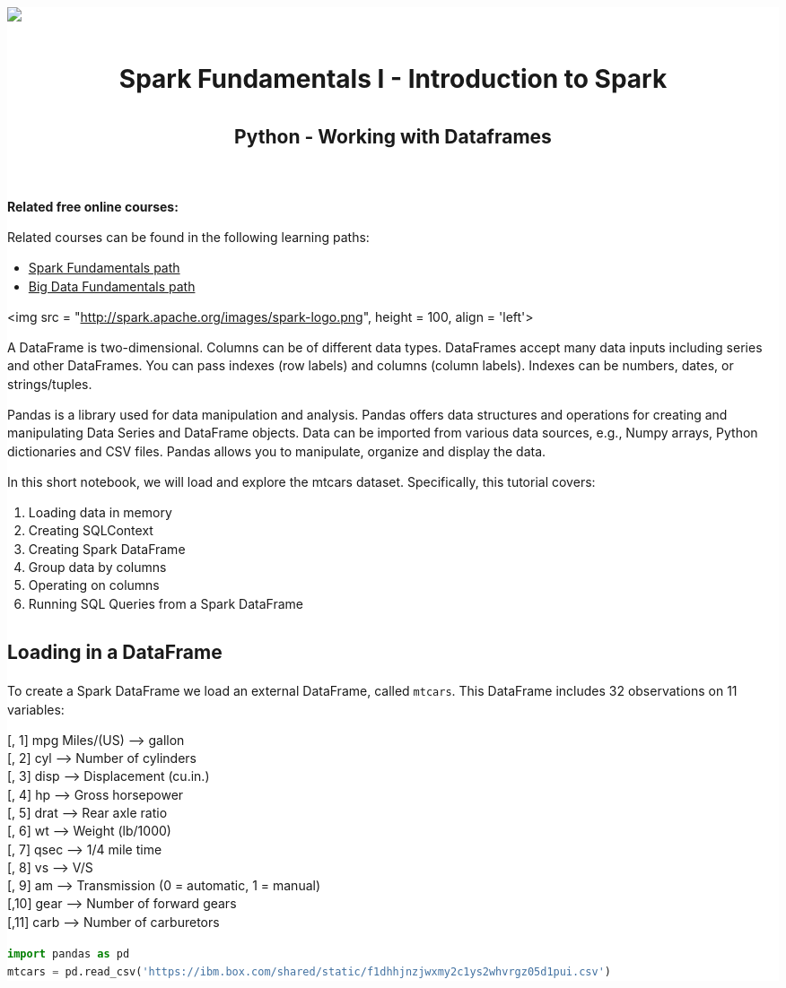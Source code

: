 
<a href="https://cognitiveclass.ai"><img src = "https://ibm.box.com/shared/static/9gegpsmnsoo25ikkbl4qzlvlyjbgxs5x.png" width = 400> </a>

<h1 align = "center"> Spark Fundamentals I - Introduction to Spark</h1>
<h2 align = "center"> Python - Working with Dataframes</h2>
<br align = "left">

**Related free online courses:**

Related courses can be found in the following learning paths:

- [Spark Fundamentals path](http://cocl.us/Spark_Fundamentals_Path)
- [Big Data Fundamentals path](http://cocl.us/Big_Data_Fundamentals_Path)

<img src = "http://spark.apache.org/images/spark-logo.png", height = 100, align = 'left'>

A DataFrame is two-dimensional. Columns can be of different data types. DataFrames accept many data inputs including series and other DataFrames. You can pass indexes (row labels) and columns (column labels). Indexes can be numbers, dates, or strings/tuples.

Pandas is a library used for data manipulation and analysis. Pandas offers data structures and operations for creating and manipulating Data Series and DataFrame objects. Data can be imported from various data sources, e.g., Numpy arrays, Python dictionaries and CSV files. Pandas allows you to manipulate, organize and display the data. 

In this short notebook, we will load and explore the mtcars dataset. Specifically, this tutorial covers:

1. Loading data in memory
1. Creating SQLContext
1. Creating Spark DataFrame
1. Group data by columns 
1. Operating on columns
1. Running SQL Queries from a Spark DataFrame


## Loading in a DataFrame
To create a Spark DataFrame we load an external DataFrame, called `mtcars`. This DataFrame includes 32 observations on 11 variables:

[, 1]	mpg	Miles/(US) --> gallon  
[, 2]	cyl	--> Number of cylinders  
[, 3]	disp	--> Displacement (cu.in.)  
[, 4]	hp -->	Gross horsepower  
[, 5]	drat -->	Rear axle ratio  
[, 6]	wt -->	Weight (lb/1000)  
[, 7]	qsec -->	1/4 mile time  
[, 8]	vs -->	V/S  
[, 9]	am -->	Transmission (0 = automatic, 1 = manual)  
[,10]	gear -->	Number of forward gears  
[,11]	carb -->	Number of carburetors  




```python
import pandas as pd
mtcars = pd.read_csv('https://ibm.box.com/shared/static/f1dhhjnzjwxmy2c1ys2whvrgz05d1pui.csv')
```
